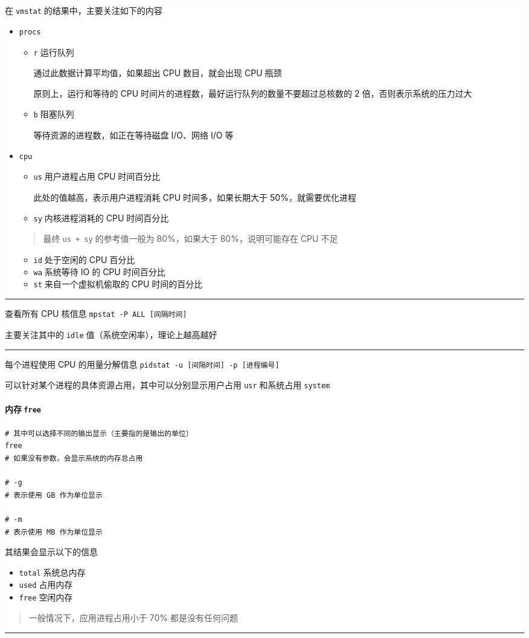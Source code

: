 在 `vmstat` 的结果中，主要关注如下的内容

- `procs`
  - `r` 运行队列

    通过此数据计算平均值，如果超出 CPU 数目，就会出现 CPU 瓶颈

    原则上，运行和等待的 CPU 时间片的进程数，最好运行队列的数量不要超过总核数的 2 倍，否则表示系统的压力过大

  - `b` 阻塞队列

    等待资源的进程数，如正在等待磁盘 I/O、网络 I/O 等

- `cpu`

  - `us` 用户进程占用 CPU 时间百分比

    此处的值越高，表示用户进程消耗 CPU 时间多，如果长期大于 50%，就需要优化进程

  - `sy` 内核进程消耗的 CPU 时间百分比

  > 最终 `us + sy` 的参考值一般为 80%，如果大于 80%，说明可能存在  CPU 不足

  - `id` 处于空闲的 CPU 百分比
  - `wa` 系统等待 IO 的 CPU 时间百分比
  - `st` 来自一个虚拟机偷取的 CPU 时间的百分比

---

查看所有 CPU 核信息 `mpstat -P ALL [间隔时间]`

主要关注其中的 `idle` 值（系统空闲率），理论上越高越好

---

每个进程使用 CPU 的用量分解信息 `pidstat -u [间隔时间] -p [进程编号]`

可以针对某个进程的具体资源占用，其中可以分别显示用户占用 `usr` 和系统占用 `system`

#### 内存 `free`

```shell
# 其中可以选择不同的输出显示（主要指的是输出的单位）
free
# 如果没有参数，会显示系统的内存总占用

# -g
# 表示使用 GB 作为单位显示

# -m
# 表示使用 MB 作为单位显示
```

其结果会显示以下的信息

- `total` 系统总内存
- `used` 占用内存
- `free` 空闲内存

> 一般情况下，应用进程占用小于 70% 都是没有任何问题

---